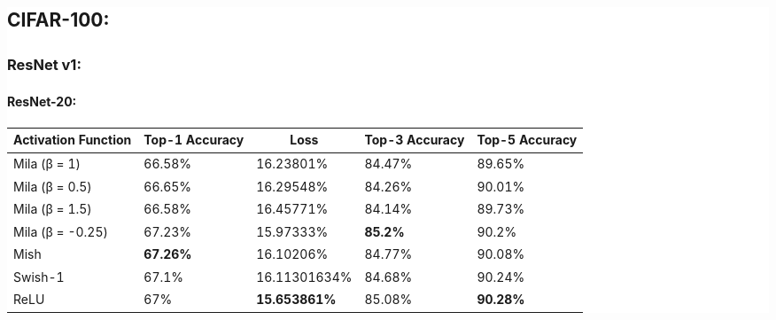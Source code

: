 ## CIFAR-100:

### ResNet v1:

#### ResNet-20:

|Activation Function| Top-1 Accuracy| Loss|Top-3 Accuracy| Top-5 Accuracy| 
|---|---|---|---|---|
|Mila (β = 1)|66.58%|16.23801%|84.47%|89.65%|
|Mila (β = 0.5)|66.65%|16.29548%|84.26%|90.01%|
|Mila (β = 1.5)|66.58%|16.45771%|84.14%|89.73%|
|Mila (β = -0.25)|67.23%|15.97333%|**85.2%**|90.2%|
|Mish|**67.26%**|16.10206%|84.77%|90.08%|
|Swish-1|	67.1%|16.11301634%|84.68%|90.24%|
|ReLU|67%	|**15.653861%**|85.08%|	**90.28%**|
